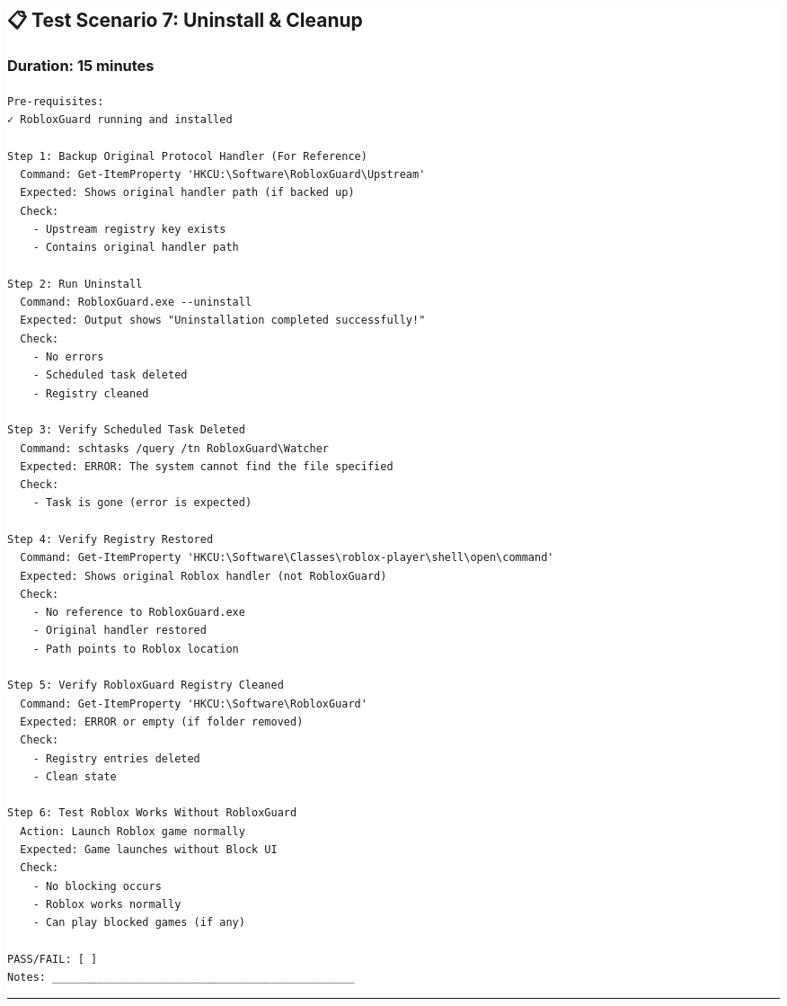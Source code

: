 
## 📋 Test Scenario 7: Uninstall & Cleanup

### Duration: 15 minutes

```
Pre-requisites:
✓ RobloxGuard running and installed

Step 1: Backup Original Protocol Handler (For Reference)
  Command: Get-ItemProperty 'HKCU:\Software\RobloxGuard\Upstream'
  Expected: Shows original handler path (if backed up)
  Check:
    - Upstream registry key exists
    - Contains original handler path

Step 2: Run Uninstall
  Command: RobloxGuard.exe --uninstall
  Expected: Output shows "Uninstallation completed successfully!"
  Check:
    - No errors
    - Scheduled task deleted
    - Registry cleaned

Step 3: Verify Scheduled Task Deleted
  Command: schtasks /query /tn RobloxGuard\Watcher
  Expected: ERROR: The system cannot find the file specified
  Check:
    - Task is gone (error is expected)

Step 4: Verify Registry Restored
  Command: Get-ItemProperty 'HKCU:\Software\Classes\roblox-player\shell\open\command'
  Expected: Shows original Roblox handler (not RobloxGuard)
  Check:
    - No reference to RobloxGuard.exe
    - Original handler restored
    - Path points to Roblox location

Step 5: Verify RobloxGuard Registry Cleaned
  Command: Get-ItemProperty 'HKCU:\Software\RobloxGuard'
  Expected: ERROR or empty (if folder removed)
  Check:
    - Registry entries deleted
    - Clean state

Step 6: Test Roblox Works Without RobloxGuard
  Action: Launch Roblox game normally
  Expected: Game launches without Block UI
  Check:
    - No blocking occurs
    - Roblox works normally
    - Can play blocked games (if any)

PASS/FAIL: [ ]
Notes: _______________________________________________
```

---